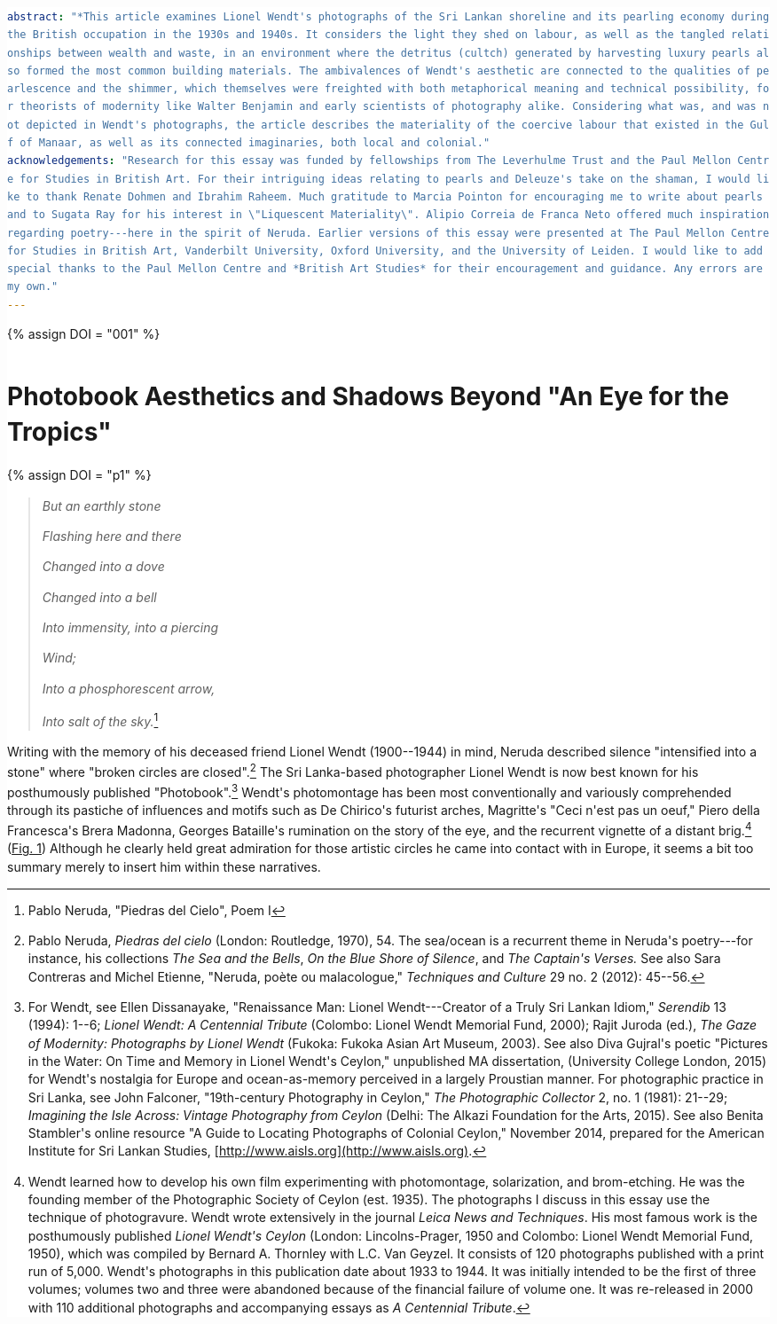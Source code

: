 ```yaml
abstract: "*This article examines Lionel Wendt's photographs of the Sri Lankan shoreline and its pearling economy during the British occupation in the 1930s and 1940s. It considers the light they shed on labour, as well as the tangled relationships between wealth and waste, in an environment where the detritus (cultch) generated by harvesting luxury pearls also formed the most common building materials. The ambivalences of Wendt's aesthetic are connected to the qualities of pearlescence and the shimmer, which themselves were freighted with both metaphorical meaning and technical possibility, for theorists of modernity like Walter Benjamin and early scientists of photography alike. Considering what was, and was not depicted in Wendt's photographs, the article describes the materiality of the coercive labour that existed in the Gulf of Manaar, as well as its connected imaginaries, both local and colonial."
acknowledgements: "Research for this essay was funded by fellowships from The Leverhulme Trust and the Paul Mellon Centre for Studies in British Art. For their intriguing ideas relating to pearls and Deleuze's take on the shaman, I would like to thank Renate Dohmen and Ibrahim Raheem. Much gratitude to Marcia Pointon for encouraging me to write about pearls and to Sugata Ray for his interest in \"Liquescent Materiality\". Alipio Correia de Franca Neto offered much inspiration regarding poetry---here in the spirit of Neruda. Earlier versions of this essay were presented at The Paul Mellon Centre for Studies in British Art, Vanderbilt University, Oxford University, and the University of Leiden. I would like to add special thanks to the Paul Mellon Centre and *British Art Studies* for their encouragement and guidance. Any errors are my own."
---
```


{% assign DOI = "001" %}

# Photobook Aesthetics and Shadows Beyond "An Eye for the Tropics"

{% assign DOI = "p1" %}

> *But an earthly stone*
>
> *Flashing here and there*
>
> *Changed into a dove*
>
> *Changed into a bell*
>
> *Into immensity, into a piercing*
>
> *Wind;*
>
> *Into a phosphorescent arrow,*
>
> *Into salt of the sky.*[^1]

Writing with the memory of his deceased friend Lionel Wendt (1900--1944) in mind, Neruda described silence "intensified into a stone" where "broken circles are closed".[^2] The Sri Lanka-based photographer Lionel Wendt is now best known for his posthumously published "Photobook".[^3] Wendt's photomontage has been most conventionally and variously comprehended through its pastiche of influences and motifs such as De Chirico's futurist arches, Magritte's "Ceci n'est pas un oeuf," Piero della Francesca's Brera Madonna, Georges Bataille's rumination on the story of the eye, and the recurrent vignette of a distant brig.[^4] ([Fig. 1](#figure1)) Although he clearly held great admiration for those artistic circles he came into contact with in Europe, it seems a bit too summary merely to insert him within these narratives.


[^1]: Pablo Neruda, "Piedras del Cielo", Poem I
[^2]: Pablo Neruda, *Piedras del cielo* (London: Routledge, 1970), 54. The sea/ocean is a recurrent theme in Neruda's poetry---for instance, his collections *The Sea and the Bells*, *On the Blue Shore of Silence*, and *The Captain's Verses.* See also Sara Contreras and Michel Etienne, "Neruda, poète ou malacologue," *Techniques and Culture* 29 no. 2 (2012): 45--56.
[^3]: For Wendt, see Ellen Dissanayake, "Renaissance Man: Lionel Wendt---Creator of a Truly Sri Lankan Idiom," *Serendib* 13 (1994): 1--6; *Lionel Wendt: A Centennial Tribute* (Colombo: Lionel Wendt Memorial Fund, 2000); Rajit Juroda (ed.), *The Gaze of Modernity: Photographs by Lionel Wendt* (Fukoka: Fukoka Asian Art Museum, 2003). See also Diva Gujral's poetic "Pictures in the Water: On Time and Memory in Lionel Wendt's Ceylon," unpublished MA dissertation, (University College London, 2015) for Wendt's nostalgia for Europe and ocean-as-memory perceived in a largely Proustian manner. For photographic practice in Sri Lanka, see John Falconer, "19th-century Photography in Ceylon," *The Photographic Collector* 2, no. 1 (1981): 21--29; *Imagining the Isle Across: Vintage Photography from Ceylon* (Delhi: The Alkazi Foundation for the Arts, 2015). See also Benita Stambler's online resource "A Guide to Locating Photographs of Colonial Ceylon," November 2014, prepared for the American Institute for Sri Lankan Studies, [http://www.aisls.org](http://www.aisls.org).
[^4]: Wendt learned how to develop his own film experimenting with photomontage, solarization, and brom-etching. He was the founding member of the Photographic Society of Ceylon (est. 1935). The photographs I discuss in this essay use the technique of photogravure. Wendt wrote extensively in the journal *Leica News and Techniques*. His most famous work is the posthumously published *Lionel Wendt's Ceylon* (London: Lincolns-Prager, 1950 and Colombo: Lionel Wendt Memorial Fund, 1950), which was compiled by Bernard A. Thornley with L.C. Van Geyzel. It consists of 120 photographs published with a print run of 5,000. Wendt's photographs in this publication date about 1933 to 1944. It was initially intended to be the first of three volumes; volumes two and three were abandoned because of the financial failure of volume one. It was re-released in 2000 with 110 additional photographs and accompanying essays as *A Centennial Tribute*.
[^5]: Walcott cited in Krista Thompson, *An Eye for the Tropics: Tourism, Photography and Framing the Caribbean Picturesque* (Durham, NC: Duke Univ. Press, 2006), 4.
[^6]: Christopher Pinney, *Photography and Anthropology* (London: Reaktion, 2011); Michael T. Taussig, *The Devil and Commodity Fetishism in South America* (Chapel Hill, NC: Univ. of North Carolina Press, 1980).
[^7]: For a different take on the importance of the shell, see Charlotte Guichard, "The Shell in the 18th Century: A Border Object?," *Techniques and Culture* 59, no. 2 (2012): 150--63. This essay appears in a special issue of *Techniques and Culture*, "Shell Itineraries". Also see *Techniques and Culture* special issue as a follow up, "Vivre sable!," *Techniques and Culture* 61 (2013). In this essay, I am more interested in the shell as "waste".
[^8]: The image discussed is available for sale at the oldest surviving firm of photography in Colombo---Plâté & co. Plâté & co have a large number of reproduced photographs of labour in Ceylon---primarily of tea and coffee. Pearl fishing amounts to eleven separate photographs; fieldwork, spring 2016.
[^9]: Robert Ryder, "Walter Benjamin's Shell Shock: Sounding the Acoustic Unconscious," *New Review of Film and Television Studies* 8, no. 2 (2007): 105--55. See also Stefan Helmreich, "Seashell Sound: Echoing Ocean, Vibrating Air, Brute Blood," *Cabinet* 48 (Winter 2012--13): 8--12. Famously, the Paduan anatomist, Gabrielle Falloppio, described the inner ear in 1561 as the *cochea* (Latin for snail).
[^10]: Walter Benjamin*, Selected Writings, 1935--1938*, vol. 3, ed. Paul Bullock and Michael W. Jennings (Cambridge, MA: Harvard University Press, 2002), 374.
[^11]: Antonin Artaud, *Oeuvres complètes,* vol. III (Paris: Gallimard, 1970); May Helen Kolisyk, "Surrealism, Surrepetition: Artaud's Doubles", *October* 64 (Spring 1993): 78--90. As well as acting as a model for exploring the (optical) unconscious in modernity, there is a long trajectory of the animated, anthropomorphic, speaking shell. See Charles Williams, *Silver-Shell or Adventures of an Oyster* (London: Peter & Galpin, 1857). I discuss aspects of this text below.
[^12]: See Dejan Lukić and Nik Kosieradzki, "The Oyster: In 8 Manifolds" published as an online essay (A Furniture in Motion Pamphlet, published by Rattaplax, 2013). They make the case that the oyster is akin to Deleuze's reading of the monad whilst relating the shell to the principles of Baroque architecture.
[^13]: Most famously, the aquarium is associated with Walter Benjamin's Arcades Project and Aragon's disorientation in the Paris Arcades. For Benjamin, the Arcades were like a dusty fata morgana.
[^14]: See the classic study of Garrett Hardin, "The Tragedy of the Commons", *Science* 162, no. 3859 (1968): 1243--48; and Bonnie J. McCoy and James M. Acheson (eds), *The Question of the Commons: The Culture and Ecology of Communal Resources* (Tucson, AZ: Univ. of Arizona Press, 1987); Gísli Pálsson, "The Birth of the Aquarium: The Political Ecology of Icelandic Fishing," in Tim Gray (ed.), *The Politics of Fishing* (London: Macmillan, 1998), 209--27; Sam Dolbear, "Flooded Displays: The Arcade and the Aquarium", unpublished paper uploaded onto academia.edu.
[^15]: They were known as "Christ Stones" as divers were often associated with both early Christianity (St Thomas) or with Francis Xavier's zealous programme of conversion. From 1740, divers could no longer own their own diving stones; they had to be rented out from the VOC---a practice that continued under the British.
[^16]: During my research in Colombo, the "spectre" of the Tate show was mentioned by several institutional curators and private collectors. Wendt is certainly beginning to garner attention globally.
[^17]: Michael Taussig, "Fieldwork Notebooks: Feld-forschungs-notizbücher," *dOCUMENTA 13* (Kassel: Hatje Cantz Verlag, 2012): 45--48. See also Michael Taussig, *I Swear I Saw This: Drawings and Fieldwork Notebooks* (Chicago, IL: Chicago Univ. Press, 2011).
[^18]: Michael Taussig, *My Cocaine Museum* (Chicago, IL: Chicago Univ. Press, 2004).
[^19]: Most often associated with the Buddha's third eye, the pearl has been seen as the highest essence of wisdom. Pearls from the region appear in various sources throughout history: the Magawanso Pearls of ... \[carry on until\] ...and Jules Verne's *20,000 Leagues under the Sea*."
[^20]: Nira Wickramasinghe, *Metallic Modern: Early Machines in Colonial Sri Lanka* (New York: Berghahn Books, 2014), 4.
[^21]: Divers were male which differentiates them from Japanese divers, who were often women. For anonymous photographs of these women divers, see the collection of the Royal Anthropological Institute, London nos. 27531 and 27532. I am grateful to Sarah Walpole for bringing these rare images to my attention. As well as the risk of the bends, divers were frequently subjected to diseases of the lungs and chest, and to deafness. Blood frequently flowed from their mouths, ears, and nostrils. Each dive was around 40 to 50 seconds; divers dived up to sixty times a day, usually at a depth of 6 to 8 fathoms.
[^22]: John Frow, "A Pebble, a Camera, a Man who turns into a Telegraph Pole," *Critical Inquiry* 28, no. 1 (2001): 270--85; 272.
[^23]: Christopher Pinney, "The Parallel Histories of Anthropology and History," in Elizabeth Edwards (ed.), *Anthropology and Photography, 1860--1920* (New Haven, CT: Yale Univ. Press, 1992), 74--95.
[^24]: Sir David Brewster's work on shell iridescence and optics is discussed by Rev. Charles Williams in his intriguing work, *Silver Shell, or Adventures of an* *Oyster*, 36. See also David Brewster, *Letters on Natural Magic addressed to Sir Walter Scott, Bart.* (London: John Murray, 1834); for brief discussion of the use of mother-of-pearl, see David Brewster, *The Stereoscope: its History, Theory and Construction with its Application to the Fine and Useful Arts and to Education* (London: John Camden Hotten, 1870).
[^25]: Williams, *Silver Shell*, 36.
[^26]: Williams, *Silver Shell*, 36.
[^27]: Williams, *Silver Shell*, 37.
[^28]: Williams, *Silver Shell*, 37.
[^29]: Williams, *Silver Shell*, 38. Barton devised an engine on which he engraved, on the surface of steel and metals, lines so minute that from 2,000 to 10,000 could be viewed within a single inch.
[^30]: Williams, *Silver Shell*, 38--39.
[^31]: See Christopher Pinney's evocative lecture, "Opium, Indigo, Photography," from Berlin Documentary Form 2: New Practices Across Disciplines, at the Haus der Kulturen der Welt, Berlin (31 May--3 June 2012), which is available online. For indigo, cyanide, and sepia in/as colonial photography, see Natasha Eaton, "Subaltern Rustle: Raqs Media Collective, the Colour Blue and the Colonial Archive," *MARG* 67, no. 1 (September 2015): 13--21. The intriguing photograph I reproduce here is taken, signed (and may be coloured) by Oscar Mallite; the Christopher Rawson collection of photographs of indigo production in the Economic History Botanical Archive at Kew Gardens, London.
[^32]: For theorization of the notion of the shimmer, see Roland Barthes, *The Neutral: Lecture Course at the Collège de France (1977--1978)*, trans. Rosalind E. Krauss and Denis Hollier, text established, annotated, and presented by Thomas Clerc under the direction of Eric Marty (New York: Columbia Univ. Press, 2005), 105--107.
[^33]: Franz Boas wrote his Kiel habilitation of 1888 on seawater. See Stefan Helmreich, "Nature/Culture/Seawater," *American Anthropologist* 113, no. 1 (2011): 132--44.
[^34]: Billy Hancock traded in what were considered to be valuables (*veguwa*) for pearls from a local diver. I return to the importance of pearl shells as a major global currency below.
[^35]: This remark is made by Malinowski in his diaries, which were never intended to be published; see Malinowski, *A Diary in the Strict Sense of the Term* (London: Routledge and Kegan Paul, 1967), 148. There are over 1,100 of Malinowski's photographs in the archives at the London School of Economics, all of which make for fascinating viewing. Billy Hancock is included in the "Encounter" and "The Ethnographer" classifications of this archive. See also Michael W. Young, *Malinowski's Kiriwina: Fieldwork Photography, 1915--1918* (Chicago, IL: Chicago Univ. Press, 1998). Malinowski had an ambivalent relationship with Bill(y) Hancock with whom he worked in 1917--18. For instance: "The camera seemed too heavy. I reproached myself for not having mastered the ethnographic situation and Bill's presence hindered me a bit \[. . .\]. He thinks this is all very silly"; Malinowski, *A Diary*, 148.
[^36]: The modern iconography of African "cargo/commodity" goddess Mami Wata was strongly influenced by the Hamburg-based company Adolph Friedlander's 1880s chromolithograph of a Hindu snake charmer Maladamatajaute. At least 12,000 copies were printed in Bombay and sent to traders in Kumase, Ghana to be copied by the Shree Ram Calendar Company. As a transcultural icon, Mami Wata's iconography is frequently merged with that of Lakshmi or the spirit Mami Titi in Ghana, Togo, and Benin. See the exemplary work of Henry John Drewal (ed.), *Sacred Waters: Arts for Mami Wata and Other Divinities in Africa and the Diaspora* (Bloomington, IN: Univ. of Indiana Press, 2008).
[^37]: It would appear that the cult of Mami Wata is also present in Haiti, Puerto Rica, Brazil, and the Dominican Republic. See Divinatons: Mami Wata Healers Society of North America, [http://www.mamiwata.com/divine.html](http://www.mamiwata.com/divine.html); and [http://www.mami-wata.fr/](http://www.mami-wata.fr/). For "fetishisms" and their oscillations/instabilities, see Patricia Spyer (ed.), *Border Fetishisms: Material Objects in Unstable Spaces* (London: Routledge, 1998), 1.
[^38]: Patricia Spyer, *The Memory of Trade: Modernity's Entanglements on an Eastern Indonesian Island* (Durham, NC: Duke University Press, 2000).
[^39]: Roy Wagner, *Lethal Speech: Daribi Speech as Symbolic Obviation* (Ithaca, NY: Cornell University Press, 1984), 64.
[^40]: Robert J. Foster, "Your Money, Our Money and the Government's Money: Finance and Fetishism in Melanesia," in Patricia Spyer (ed.), *Border Fetishisms: Material Objects in Unstable Spaces* (London: Routledge, 1998), 60--96. The term "cargo cult" was first used in the 1950s, in the news magazine *Pacific Islands Monthly*, as part of a three-sided debate between colonial administrators, expatriate planters, and Christian missionaries. This did have a precedent in German colonies from 1990 onwards. In 1920, the colonial government of Australia issued the Native Currency Ordinance.
[^41]: Robert J. Foster, *Materializing the Nation:* *Commodities, Consumption, and Media in* *Papua New Guinea* (Bloomington, IN: Indiana Univ. Press, 2002), 41: "The challenge of colonial education lay in teaching a mode of symbolization in which money could be apprehended as a signifier referring beyond itself."
[^42]: For a more general overview of pearl trading in the Gulf of Manaar, see Radhika Gupta, "Changing Courses: A Comparative Analysis of Ethnographies of Maritime Communities in South Asia," *Maritime Studies* 2, no. 2 (2003): 21--88.
[^43]: Aside from Bizet, Verne, Michelet *et al*., the British colonial government attempted to generate institutional interest in pearl diving. A government-sponsored aquarium---the Madras Aquarium was established; in the Colombo Museum, Case 31 contained a rather muddled display to do with fishing in which was included a model of a pearl fishing boat and sinking stones from the 1904 fishery. See Anonymous, *A Guide to the Collections of the Colombo Museum, Ceylon, Part I Archaeology and Ethnology* (Colombo: H. C. Cotte, Government Printer, Ceylon, 1912).
[^44]: James Hornell, "The Indian Pearl Fisheries of the Gulf of Manaar and Palk Bay," *Madras Fisheries Bulletin* XVI, 1--188 (Madras: Madras Government Press, 1930). Interview 27 April 1904, 64.
[^45]: Hornell, *Indian Pearl Fisheries*,143--44.
[^46]: Hornell, *Indian Pearl Fisheries*, 144, and 166--67. For the Persian Gulf and pearls, see Robert A. Carter's thorough *Sea of Pearls: 7000 Years of the Industry That Shaped the Gulf* (London: Arabian Publishing, 2012).
[^47]: Hornell, *Indian Pearl Fisheries*, 12. Hornell remained obsessed throughout his career with the relationship between racial profiling and fishing; Hornell, "The Negro as Fisherman," *Discoveries* (June 1929): 201--205.
[^48]: In Hornell's case, this is most readily apparent in his work "The Indian Pearl Fisheries of the Gulf of Manaar and Palk Bay," where draws heavily on Portuguese and Dutch accounts and economic figures.
[^49]: Hornell, *Indian Pearl Fisheries*, 12. This kind of physical anthropological analysis had previously been put forward by Herbert Risley and Edgar Thurston.
[^50]: James Cordiner, *A description of Ceylon, containing an account of the country, inhabitants, and natural production with narratives of a tour round the island in 1800, the campaign in Candy in 1803, and a journey to Ramisseram in 1804*, 2 vols (London: Longman, Hurst, Rees and Orme, 1807), vol. 2, 33--34. This is substantiated by V. Govindan, "Fishery Statistics and Information: West and East," *Madras Fishery Bulletin* 9 (1916): 120--40. Govindan makes a careful survey of the Gulf of Manaar fisheries, noting the high level of poverty in almost every diving community.
[^51]: Stone was considered to be an inferior building material to shells.
[^52]: By 1891, the king/don was only allowed by the Government to have one boat for pearl diving; *Proceedings of the Board of Revenue, Madras*, no. 702 (1889).
[^53]: Hornell, *Indian Pearl Fisheries*, 13.
[^54]: Thurston's intriguing photographs pertaining to southern India are held in the Royal Anthropological Institute, London.
[^55]: So far in my research, I have not found a specific silver charm associated with the Shark Charmer. One reference is made to colonial appropriation or brief sight of such a charm is made by Lt. Col. W. M. G. Colebrooke, in his talk "Observations on the Pearl Fisheries of the Island of Ceylon," published in *Proceedings of the Asiatic Journal and Monthly Register for British India* 10, no. 29 (2 February 1833): 205--206: "A copy of the talisman, prepared by the Mohamedan shark charmer to protect the divers is annexed." For important critical work on the telegraph, see Richard Taws, "Telegraphic Images in Post-Revolutionary France," *Art History* 39, no. 2 (2016): 400--21.
[^56]: The word "telepathy" was first coined by the English psychologist Frederic Myers in 1882. Taken literally, it means "feeling from afar" from tele + pathy.
[^57]: Cordiner, *A Description of Ceylon*, vol. 2, 52.
[^58]: For the Shark Charmer, see *The Steubenville Herald*, 12 November 1896; Robert Percival, *An Account of the Island of Ceylon: Containing its History, Geography, Natural History, with the Manners and Customs of its Various Inhabitants* (London: C. and R. Baldwin, 1805), 65--66; Lt. Col. W. M. G. Colebrooke, "Observations on the Pearl Fisheries of the Island of Ceylon," *Proceedings of the Societies: The Asiatic Journal and Monthly Register for British India* 10, no. 39 (2 February 1833): 305--306. For more recent literature, see Markus Vink, *Encounters on the Opposite Coast: The Dutch East India Company and the Nayaka State of Madurai in the 17th Century* (Leiden: Brill, 2015), 95 and 639; N. Athiyaman, "Shark Charming: A Magic Act in Pearl Fishery," *Indian Historical Studies* 10, no. 2 (April 2014): 21--30.
[^59]: Williams, *Silver Shell*, 77.
[^60]: Edgar Thurston, *Notes on the Pearl and Chank Fisheries and Marine Fauna of the Gulf of Manaar* (Madras: Madras Government Museum, 1912), 198.
[^61]: E. R. Power, "The Pearl Fishers of Ceylon," in *Friendship's Offering* (London: Smith, Elder and Co., 1837), 506; James Stueart, *An Account of the Pearl Fisheries of Ceylon with an Appendix* (Colombo: Government Press, 1843), 15. These charms were often written by the Roman Catholic priests. At this time, each shark charmer received ten oysters a day from each boat.
[^62]: George Frederick Kunz and Charles Hugh Stevenson, *The Book of the Pearl: The History, Art, Science and Industry of the Queen of Gems* (London: Macmillan & Co., 1908), 116.
[^63]: Taussig, *My Cocaine Museum*, 45--56.
[^64]: Italo Calvino, *Invisible Cities*
[^65]: Ab'l Fazl, *Akbarnama,* trans. and edited by Henry Beveridge, 2 vols (Delhi: Rare Books, 1972), vol. 1, 123.
[^66]: See Maurice S. Dimand, "Mughal Painting under Akbar the Great," *The Metropolitan Museum of Art Bulletin,* New Series, 12, no. 2 (1953): 46--51.
[^67]: Giorgio Agamben, *Homo Sacer: Sovereign Power and Bare Life* (Stanford, CA: Stanford Univ. Press, 1998); and Agamben, *Remnants of Auschwitz: The Witness and the Archive*, trans. Daniel Heller-Roazen (New York: Zone Books, 2002). Agamben's project on bare life consists of eight volumes; seven have been published (out of volume order) so far. For an interpretation of Agamben on the camp in relation to Judith Butler and Hannah Arendt with insightful citations relating to the thresholds of the topological and the topographical, see François Debrix, "Topologies of Vulnerability and the Proliferation of Camp Life," *Environment and Planning D: Society and Space* 33, no. 3 (2015): 444--59; T. Campbell, *Improper Life: Technology and Biopolitics from Heidegger to Agamben* (Minneapolis, MN: Univ. of Minnesota Press, 2011).
[^68]: Edouard Glissant, quoted in T. J. Demos, *The Migrant Image: The Art and Politics of Democracy During Global Crisis* (Durham, NC: Duke Univ. Press, 2013), 132.
[^69]: For Patna *qalam*, see Mildred Archer, *Patna Painting* (London: Royal Asiatic Society, 1947) and Rebecca M. Brown, "Colonial Polyrhythm: Imagining Art in Early 19th-Century Patna," *Visual Anthropology* 26, no. 4 (2013): 269--97.
[^70]: The watercolour was included as part of a presentation copy of James Steuart's *Pearl Fisheries of Ceylon*, dated 1837. The watercolours of the pearl fishery at Arippu, including his life-size depictions of pearl oysters, were stolen from the Royal Commonwealth Library Collection, Cambridge University Library.
[^71]: Born Phillip Antoine Hippolyte Silvaf or Sylvaf, Silvaf supposedly came from Pondicherry. He worked as a medical draughtsman in Sri Lanka for twenty years. He was a freelance portraitist and watercolourist. He also provided work for *The Illustrated London News*. He gave lessons in French and music and he tuned pianos. He was also the art tutor of the well-known Dutch, Sri Lankan-born painter, John Leonard Kalenberg Van Dort, who also worked in Colombo. A few of Silvaf's works are reproduced in the journal *Young Ceylon* 1, no. 1. It has been suggested that he travelled to Manaar in the 1850s and that he established a school in Kandy. In addition to what I have noted above, important works also stolen from Cambridge University Library include eleven drawings from his work *Costumes of Ceylon*. It would, however, appear that fifteen postcard-size prints were taken from these images, which appear in Alistair Mackenzie Ferguson's *Souvenirs of Ceylon:* *A Series of One Hundred and Twenty Illustrations of the Varied Coast, River, and Mountain Scenery of the Beautiful "Eden of the Eastern Wave"* (Colombo: A. M. Ferguson, 1868). Much of Silvaf's work relating to his time in the Gulf of Manaar is uncatalogued in the National Museum of Sri Lanka. The museum recently paid \$40,000 for two small albums of his exquisite fish drawings. The art scene in nineteenth- and twentieth-century Sri Lanka is relatively underexplored by scholars. See R. K. de Silva's extensive cataloguing of Sri Lankan art exemplified by his comprehensive book *19th-Century Newspaper Engravings of Ceylon-Sri Lanka* (London: Serendib Publications, 1998), which includes reference to Silvaf and K. Warnapala, "Caricaturing Colonial Rule in Sri Lanka: An Analysis of *Muniandi, The Ceylon Punch*," *Early Popular Visual Culture* 10, no. 3 (2012): 3--56; and Kanchaneskes Warnapala, "The Portraits of the Colonial Artist in Sri Lanka," *Internations* 14 (2012): 54--87. Although not a popular subject for colonial representation, pearl fisheries do feature as a subject in their own right as photographs by late nineteenth- early twentieth-century Jaffna-born professional photographer Adolphus William Andrée's work. He worked mostly in Jaffna and Slave Island.
[^72]: There is a wealth of economic/social history on the bazaar in northern and eastern India. Most relevant here are C. A. Bayly, *Rulers, Townsmen and Bazaars: North Indian Society in the Age of British Expansion, 1770--1870* (Cambridge: Cambridge Univ. Press, 1983); Rajat Kanta Ray, "Asian Capital in the Age of European Domination: The Rise of the Bazaar, 1800--1914," *Modern Asian Studies* 29, no. 3 (1995), 449--554; Anand Yang, *Bazaar India: Markets, Society and the Colonial State in Bihar* (Berkeley, CA: Univ. of California Press, 1998); and Sudipta Sen, *Empire of Free Trade: The East India Company and the Making of the Colonial Market Place* (Philadelphia, PA: Univ. of Pennsylvania Press, 2008).
[^73]: For British colonial attempts to incorporate the *mela* into their notions of economy, see Yang, *Bazaar India*, 150.
[^74]: For the argument on how gods go to market and vernacularizing capitalism, see Jain, *Gods in the Bazaar.*
[^75]: Kunz and Stevenson, *The Book of the Pearl*, 109.
[^76]: Michel Foucault, "Of Other Spaces," *Diacritics* 16, no. 1 (1986): 3.
[^77]: A. M. and J. Ferguson, *All About Gold, Gems and Pearls in Ceylon and South India* (London: A. M. and J. Ferguson, 1888), 172.
[^78]: R. Colebrooke, *An Account of the Pearl Fisheries of Ceylon* (London, 1831), 64.
[^79]: Cordiner, *A Description of Ceylon*, vol. 2, 98.
[^80]: Hornell, *Indian Pearl Fisheries*, 83. The police were given their own "district" lines, which housed seventy-five constables. They were divided from what the colonial government referred to as the "coolie lines". The main purpose of the presence of the police was to guard the government *kotthu* and the pearl bazaar. For the classic study of colonial lines, see Veena Oldenberg, *The Making of Colonial Lucknow, 1856--1877* (Cambridge: Cambridge Univ. Press, 1984).
[^81]: James Hornell, "The Utilization of Coral and Shells for Lime Building in the Madras Presidency," *Madras Fisheries Bulletin* 8 (1914--15): 84.
[^82]: Esther Leslie, *Synthetic Worlds: Nature, Art and the Chemical Industry* (London: Reaktion, 2005), 161.
[^83]: Cordiner, *Description of Ceylon*, vol. 2, 60.
[^84]: For brief reference to the use of "Madras chunam" in Anglican church building, see G. Alex Bremner, *Imperial Gothic: Religious Architecture and High Anglican Architecture in the British Empire* (New Haven, CT: Yale Univ. Press, 2013), 167--68. He notes the difficulties of working with chunam as a building material, that it was almost impossible to drill a nail throughout it, see 167. It was prepared by adding shell lime which must not include sand, which is then beaten with egg whites and coarse sugar to make a kind of paste to which water in which coconut shells had been soaked is then added to the mixture.
[^85]: Although British colonial architecture erred towards the Doric or the Ionic order, in the Gulf of Manaar region, this might not have referred so much to either the "orthodox Vitruvian order" or the "stoic" revival of the more war-like order, which had ideological ramifications, as seen in the proliferation of the Doric order in early nineteenth-century British architecture in Scotland for instance, as to the lack of colonial ability to grapple with shell lime as the material of the "higher" architectural orders. The simpler the structure, the cheaper to fix or destroy it would be. Perhaps in this way, colonial cities were not unlike the pearl fisheries camps. Bremner makes the important point that for the Anglican church, stone had always been the primary material chosen. But in a colonial context, it just did not weather---as opposed to shell lime.
[^86]: Hornell, "The Utilization of Coral and Shells for Lime Building," 113.
[^87]: Hornell, "The Utilization of Coral and Shells for Lime Building," 123--24. Chank shells were also in high demand in Bengal as marriage bangles. This was another reason why so many north-east Indian traders travelled to the Gulf of Manaar.
[^88]: Hornell, "The Utilization of Coral and Shells for Lime Building," 14. For instance, in the Guntur and Kistna districts, Rs 2,443 was credited to the Government as rental dues.
[^89]: Hornell, "The Utilization of Coral and Shells for Lime Building," 114. Hornell sought out areas for digging near Puttar. Culching usually took place during the dry season, when water levels went down. But to find anyone to dig proved difficult.
[^90]: Hornell, "The Utilization of Coral and Shells for Lime Building," 106.
[^91]: Fergusson, *All About Gold*, 381.
[^92]: Ferguson, *All About Gold*, 381.
[^93]: Pablo Neruda, *Las Piedras del Cielo*, "Poem VI"
[^94]: Leslie, *Synthetic Worlds*, 14.
[^95]: Leslie, *Synthetic Worlds*, 72.
[^96]: Leslie, *Synthetic Worlds*, 235.
[^97]: Photogravure is an intaglio printmaking or photo-mechanical process, whereby a copper plate is coated with a light-sensitive gelatin tissue which had been exposed to a film positive, and then etched, resulting in a high quality intaglio print that can reproduce the detail and continuous tones of a photograph.
[^98]: No more diving for pearls has taken place since 1962. Dr N. Athiyaman and Dr Justin Wilson recently undertook fieldwork in the Gulf of Manaar to investigate divers' rituals, interviewing 100 diverse divers of ages ranging from thirty-one to eighty (2013--14). Although divers still pray, there is no evidence of the Shark Charmer today. Through hearsay, they discovered that the Shark Charmer might have been most recently present at the village of Eral near Tuticorn, only to find the village deserted and in ruins. Dr Thanajayan of Palayankottai has also undertaken work on the rituals of the Parawa (Parathava community).
[^99]: The search for water is a recurrent them in Neruda's *Las Piedras del Cielo*. See, for instance, *Las piedras*, 13, "Poem II" on quartz---quartz being particles of sand: "Quartz opens its eyes in the snow / And grows spiky, / Slipping on the white / Into its own whiteness: / Multiplying the mirrors / It poses in facets, at angles: / White sea urchins / From the depths, / It is the son of the salt / That shoots up to heaven / Glacial orange blossom / Of silence, / Very principle of foam . . . ."
[^100]: Pablo Neruda, *Piedras del Cielo* Poem XIX